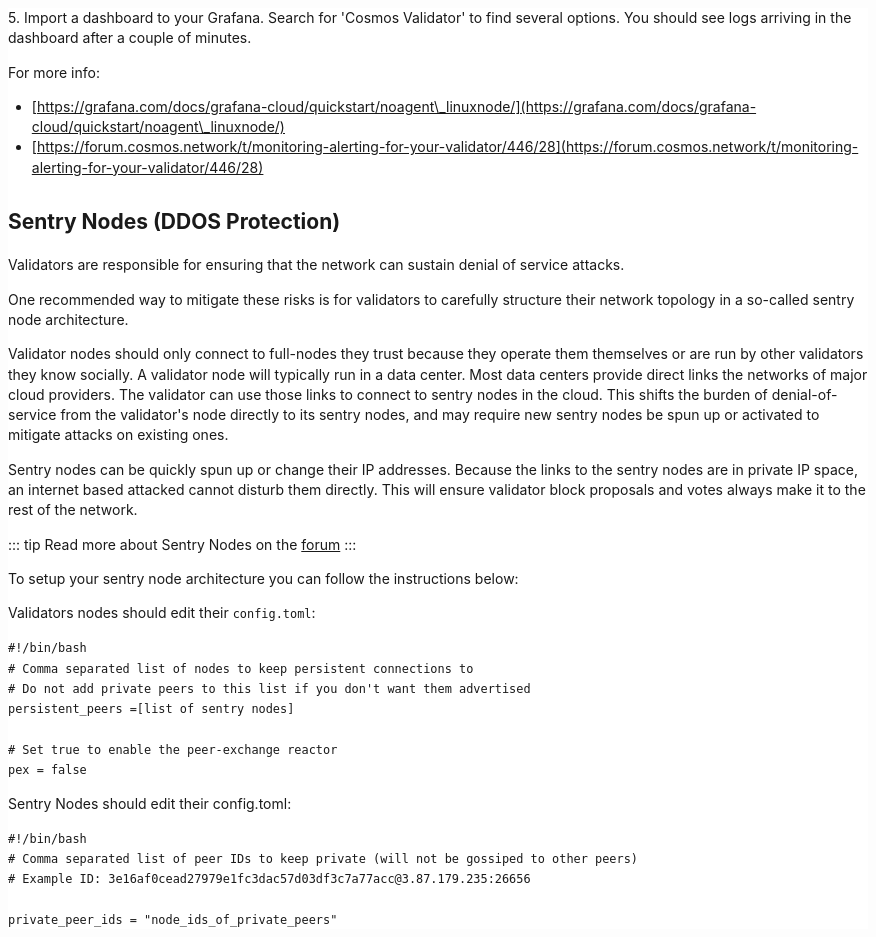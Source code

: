 5\. Import a dashboard to your Grafana. Search for 'Cosmos Validator' to find several options. You should see logs arriving in the dashboard after a couple of minutes.

For more info:

* [https://grafana.com/docs/grafana-cloud/quickstart/noagent\_linuxnode/](https://grafana.com/docs/grafana-cloud/quickstart/noagent\_linuxnode/)
* [https://forum.cosmos.network/t/monitoring-alerting-for-your-validator/446/28](https://forum.cosmos.network/t/monitoring-alerting-for-your-validator/446/28)

## Sentry Nodes (DDOS Protection)

Validators are responsible for ensuring that the network can sustain denial of service attacks.

One recommended way to mitigate these risks is for validators to carefully structure their network topology in a so-called sentry node architecture.

Validator nodes should only connect to full-nodes they trust because they operate them themselves or are run by other validators they know socially. A validator node will typically run in a data center. Most data centers provide direct links the networks of major cloud providers. The validator can use those links to connect to sentry nodes in the cloud. This shifts the burden of denial-of-service from the validator's node directly to its sentry nodes, and may require new sentry nodes be spun up or activated to mitigate attacks on existing ones.

Sentry nodes can be quickly spun up or change their IP addresses. Because the links to the sentry nodes are in private IP space, an internet based attacked cannot disturb them directly. This will ensure validator block proposals and votes always make it to the rest of the network.

::: tip
Read more about Sentry Nodes on the [forum](https://forum.cosmos.network/t/sentry-node-architecture-overview/454)
:::

To setup your sentry node architecture you can follow the instructions below:

Validators nodes should edit their `config.toml`:

```
#!/bin/bash
# Comma separated list of nodes to keep persistent connections to
# Do not add private peers to this list if you don't want them advertised
persistent_peers =[list of sentry nodes]

# Set true to enable the peer-exchange reactor
pex = false
```

Sentry Nodes should edit their config.toml:

```
#!/bin/bash
# Comma separated list of peer IDs to keep private (will not be gossiped to other peers)
# Example ID: 3e16af0cead27979e1fc3dac57d03df3c7a77acc@3.87.179.235:26656

private_peer_ids = "node_ids_of_private_peers"
```
